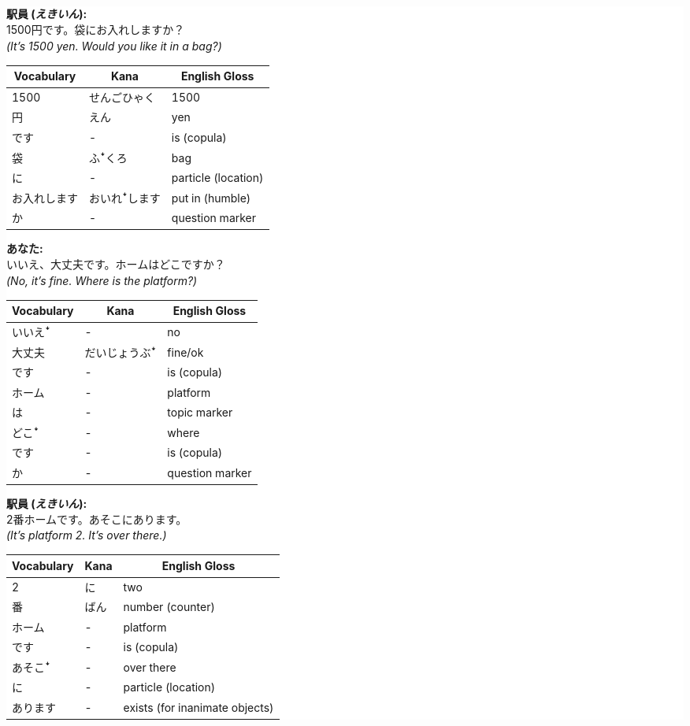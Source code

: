 **駅員 (*えきいん*):**  
1500円です。袋にお入れしますか？  
*(It’s 1500 yen. Would you like it in a bag?)*

| Vocabulary | Kana       | English Gloss            |
|------------|------------|--------------------------|
| 1500       | せんごひゃく | 1500                     |
| 円         | えん       | yen                      |
| です       | -          | is (copula)              |
| 袋         | ふꜜくろ   | bag                      |
| に         | -          | particle (location)      |
| お入れします | おいれꜜします | put in (humble)          |
| か         | -          | question marker          |

**あなた:**  
いいえ、大丈夫です。ホームはどこですか？  
*(No, it’s fine. Where is the platform?)*

| Vocabulary | Kana           | English Gloss            |
|------------|----------------|--------------------------|
| いいえꜜ   | -              | no                       |
| 大丈夫     | だいじょうぶꜜ | fine/ok                  |
| です       | -              | is (copula)              |
| ホーム     | -              | platform                 |
| は         | -              | topic marker             |
| どこꜜ     | -              | where                    |
| です       | -              | is (copula)              |
| か         | -              | question marker          |

**駅員 (*えきいん*):**  
2番ホームです。あそこにあります。  
*(It’s platform 2. It’s over there.)*

| Vocabulary | Kana       | English Gloss            |
|------------|------------|--------------------------|
| 2          | に         | two                      |
| 番         | ばん       | number (counter)         |
| ホーム     | -          | platform                 |
| です       | -          | is (copula)              |
| あそこꜜ   | -          | over there               |
| に         | -          | particle (location)      |
| あります   | -          | exists (for inanimate objects) |
